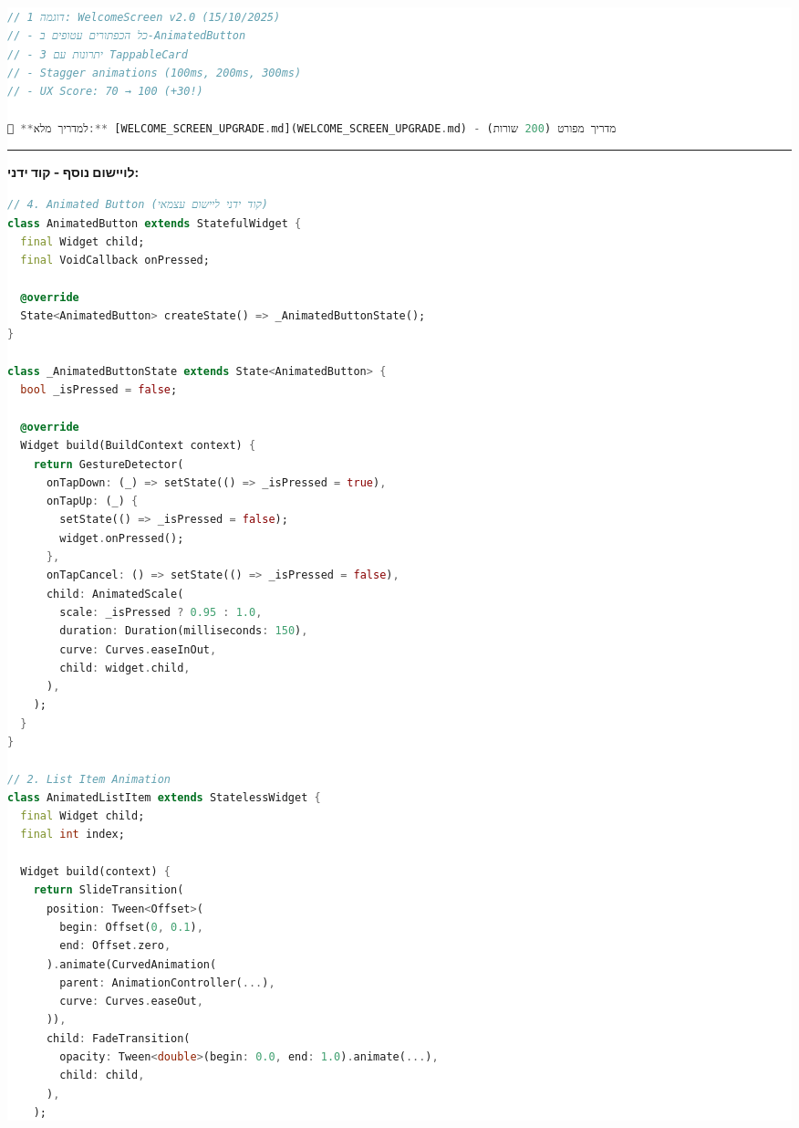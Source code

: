```dart
// דוגמה 1: WelcomeScreen v2.0 (15/10/2025)
// - כל הכפתורים עטופים ב-AnimatedButton
// - 3 יתרונות עם TappableCard
// - Stagger animations (100ms, 200ms, 300ms)
// - UX Score: 70 → 100 (+30!)

📘 **למדריך מלא:** [WELCOME_SCREEN_UPGRADE.md](WELCOME_SCREEN_UPGRADE.md) - מדריך מפורט (200 שורות)
```

---

**לויישום נוסף - קוד ידני:**

```dart
// 4. Animated Button (קוד ידני ליישום עצמאי)
class AnimatedButton extends StatefulWidget {
  final Widget child;
  final VoidCallback onPressed;

  @override
  State<AnimatedButton> createState() => _AnimatedButtonState();
}

class _AnimatedButtonState extends State<AnimatedButton> {
  bool _isPressed = false;

  @override
  Widget build(BuildContext context) {
    return GestureDetector(
      onTapDown: (_) => setState(() => _isPressed = true),
      onTapUp: (_) {
        setState(() => _isPressed = false);
        widget.onPressed();
      },
      onTapCancel: () => setState(() => _isPressed = false),
      child: AnimatedScale(
        scale: _isPressed ? 0.95 : 1.0,
        duration: Duration(milliseconds: 150),
        curve: Curves.easeInOut,
        child: widget.child,
      ),
    );
  }
}

// 2. List Item Animation
class AnimatedListItem extends StatelessWidget {
  final Widget child;
  final int index;

  Widget build(context) {
    return SlideTransition(
      position: Tween<Offset>(
        begin: Offset(0, 0.1),
        end: Offset.zero,
      ).animate(CurvedAnimation(
        parent: AnimationController(...),
        curve: Curves.easeOut,
      )),
      child: FadeTransition(
        opacity: Tween<double>(begin: 0.0, end: 1.0).animate(...),
        child: child,
      ),
    );
```